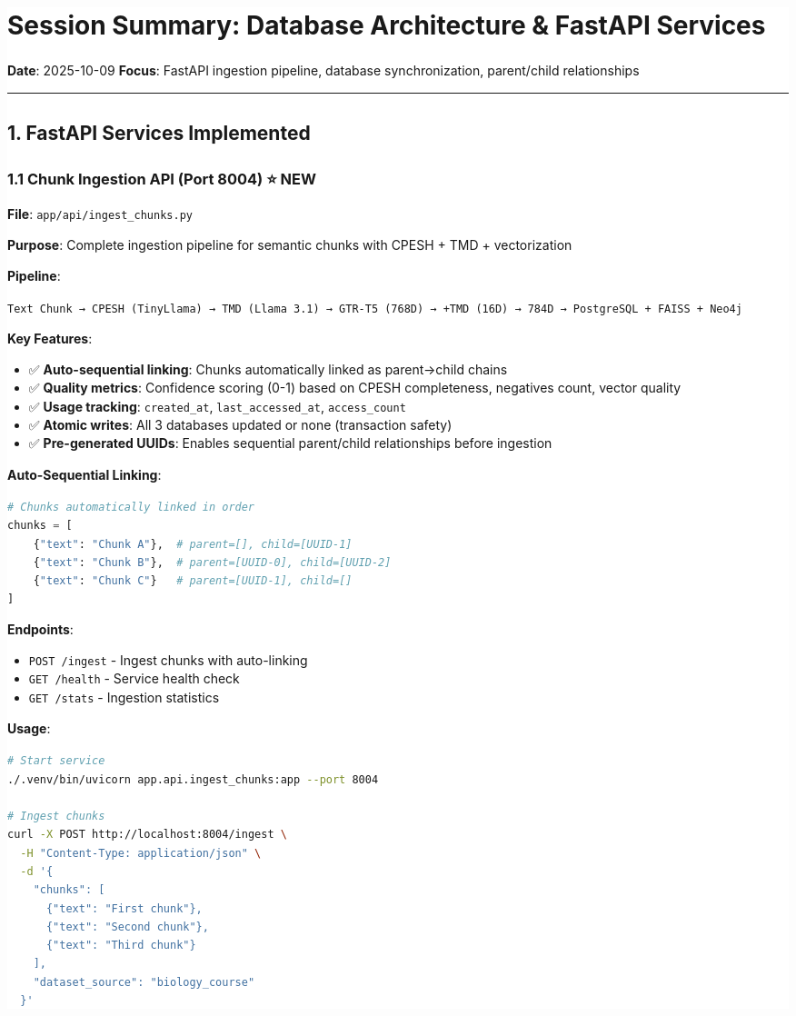 # Session Summary: Database Architecture & FastAPI Services

**Date**: 2025-10-09
**Focus**: FastAPI ingestion pipeline, database synchronization, parent/child relationships

---

## 1. FastAPI Services Implemented

### 1.1 Chunk Ingestion API (Port 8004) ⭐ **NEW**

**File**: `app/api/ingest_chunks.py`

**Purpose**: Complete ingestion pipeline for semantic chunks with CPESH + TMD + vectorization

**Pipeline**:
```
Text Chunk → CPESH (TinyLlama) → TMD (Llama 3.1) → GTR-T5 (768D) → +TMD (16D) → 784D → PostgreSQL + FAISS + Neo4j
```

**Key Features**:
- ✅ **Auto-sequential linking**: Chunks automatically linked as parent→child chains
- ✅ **Quality metrics**: Confidence scoring (0-1) based on CPESH completeness, negatives count, vector quality
- ✅ **Usage tracking**: `created_at`, `last_accessed_at`, `access_count`
- ✅ **Atomic writes**: All 3 databases updated or none (transaction safety)
- ✅ **Pre-generated UUIDs**: Enables sequential parent/child relationships before ingestion

**Auto-Sequential Linking**:
```python
# Chunks automatically linked in order
chunks = [
    {"text": "Chunk A"},  # parent=[], child=[UUID-1]
    {"text": "Chunk B"},  # parent=[UUID-0], child=[UUID-2]
    {"text": "Chunk C"}   # parent=[UUID-1], child=[]
]
```

**Endpoints**:
- `POST /ingest` - Ingest chunks with auto-linking
- `GET /health` - Service health check
- `GET /stats` - Ingestion statistics

**Usage**:
```bash
# Start service
./.venv/bin/uvicorn app.api.ingest_chunks:app --port 8004

# Ingest chunks
curl -X POST http://localhost:8004/ingest \
  -H "Content-Type: application/json" \
  -d '{
    "chunks": [
      {"text": "First chunk"},
      {"text": "Second chunk"},
      {"text": "Third chunk"}
    ],
    "dataset_source": "biology_course"
  }'
```
